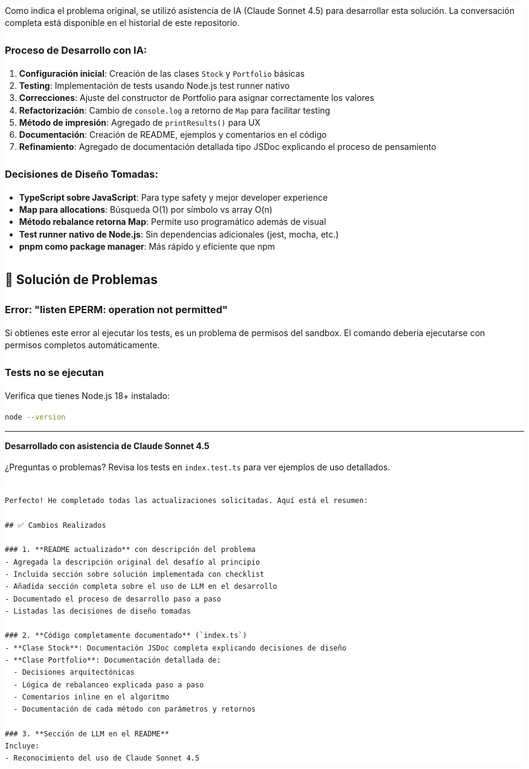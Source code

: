 Como indica el problema original, se utilizó asistencia de IA (Claude Sonnet 4.5) para desarrollar esta solución. La conversación completa está disponible en el historial de este repositorio.

### Proceso de Desarrollo con IA:

1. **Configuración inicial**: Creación de las clases `Stock` y `Portfolio` básicas
2. **Testing**: Implementación de tests usando Node.js test runner nativo
3. **Correcciones**: Ajuste del constructor de Portfolio para asignar correctamente los valores
4. **Refactorización**: Cambio de `console.log` a retorno de `Map` para facilitar testing
5. **Método de impresión**: Agregado de `printResults()` para UX
6. **Documentación**: Creación de README, ejemplos y comentarios en el código
7. **Refinamiento**: Agregado de documentación detallada tipo JSDoc explicando el proceso de pensamiento

### Decisiones de Diseño Tomadas:

- **TypeScript sobre JavaScript**: Para type safety y mejor developer experience
- **Map para allocations**: Búsqueda O(1) por símbolo vs array O(n)
- **Método rebalance retorna Map**: Permite uso programático además de visual
- **Test runner nativo de Node.js**: Sin dependencias adicionales (jest, mocha, etc.)
- **pnpm como package manager**: Más rápido y eficiente que npm

## 🐛 Solución de Problemas

### Error: "listen EPERM: operation not permitted"
Si obtienes este error al ejecutar los tests, es un problema de permisos del sandbox. El comando debería ejecutarse con permisos completos automáticamente.

### Tests no se ejecutan
Verifica que tienes Node.js 18+ instalado:
```bash
node --version
```

---

**Desarrollado con asistencia de Claude Sonnet 4.5**

¿Preguntas o problemas? Revisa los tests en `index.test.ts` para ver ejemplos de uso detallados.


```

Perfecto! He completado todas las actualizaciones solicitadas. Aquí está el resumen:

## ✅ Cambios Realizados

### 1. **README actualizado** con descripción del problema
- Agregada la descripción original del desafío al principio
- Incluida sección sobre solución implementada con checklist
- Añadida sección completa sobre el uso de LLM en el desarrollo
- Documentado el proceso de desarrollo paso a paso
- Listadas las decisiones de diseño tomadas

### 2. **Código completamente documentado** (`index.ts`)
- **Clase Stock**: Documentación JSDoc completa explicando decisiones de diseño
- **Clase Portfolio**: Documentación detallada de:
  - Decisiones arquitectónicas
  - Lógica de rebalanceo explicada paso a paso
  - Comentarios inline en el algoritmo
  - Documentación de cada método con parámetros y retornos

### 3. **Sección de LLM en el README**
Incluye:
- Reconocimiento del uso de Claude Sonnet 4.5
```